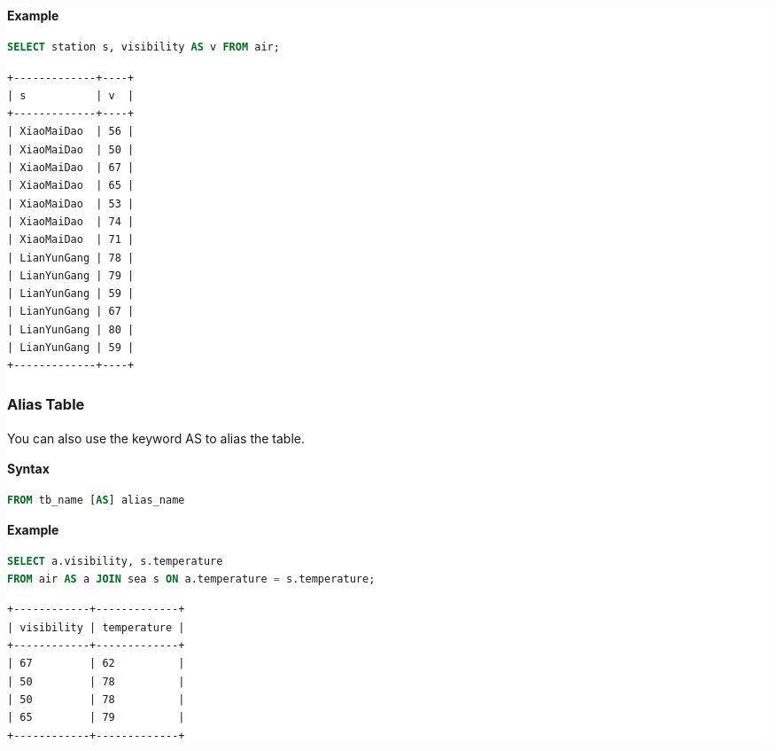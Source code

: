 **Example**
```sql
SELECT station s, visibility AS v FROM air;
```
    +-------------+----+
    | s           | v  |
    +-------------+----+
    | XiaoMaiDao  | 56 |
    | XiaoMaiDao  | 50 |
    | XiaoMaiDao  | 67 |
    | XiaoMaiDao  | 65 |
    | XiaoMaiDao  | 53 |
    | XiaoMaiDao  | 74 |
    | XiaoMaiDao  | 71 |
    | LianYunGang | 78 |
    | LianYunGang | 79 |
    | LianYunGang | 59 |
    | LianYunGang | 67 |
    | LianYunGang | 80 |
    | LianYunGang | 59 |
    +-------------+----+

### Alias Table
You can also use the keyword AS to alias the table.

**Syntax**
```sql
FROM tb_name [AS] alias_name
```

**Example**

```sql
SELECT a.visibility, s.temperature
FROM air AS a JOIN sea s ON a.temperature = s.temperature;
```
    +------------+-------------+
    | visibility | temperature |
    +------------+-------------+
    | 67         | 62          |
    | 50         | 78          |
    | 50         | 78          |
    | 65         | 79          |
    +------------+-------------+


[//]: # (```sql)
[//]: # (todo)
[//]: # (!&#40;&#41;)
[//]: # (```)
[//]: # (## **EXISTS**)
[//]: # (EXISTS 条件测试子查询中是否存在行，并在子查询返回至少一个行时返回 true。如果指定 NOT，此条件将在子查询未返回任何行时返回 true。)
[//]: # (Example：)
[//]: # (```sql)
[//]: # (SELECT id  FROM date)
[//]: # (WHERE EXISTS &#40;SELECT 1 FROM shop)
[//]: # (WHERE date.id = shop.id&#41;)
[//]: # (ORDER BY id;)
[//]: # (```)
[//]: # (# **DCL &#40;无&#41;**)
[//]: # (```sql)
[//]: # (DESCRIBE table_name)
[//]: # (```)
[//]: # (TODO SHOW)
[//]: # (# **SHOW**)
[//]: # (## **SHOW VARIABLE**)
[//]: # (```sql)
[//]: # (-- only support show tables)
[//]: # (-- SHOW TABLES is not supported unless information_schema is enabled)
[//]: # (SHOW TABLES)
[//]: # (```)
[//]: # (## **SHOW COLUMNS**)
[//]: # ()
[//]: # (```sql)
[//]: # (-- SHOW COLUMNS with WHERE or LIKE is not supported)
[//]: # (-- SHOW COLUMNS is not supported unless information_schema is enabled)
[//]: # (-- treat both FULL and EXTENDED as the same)
[//]: # (SHOW [ EXTENDED ] [ FULL ])
[//]: # ({ COLUMNS | FIELDS })
[//]: # ({ FROM | IN })
[//]: # (table_name)
[//]: # (```)
[//]: # (## **SHOW CREATE TABLE**)
[//]: # (```sql)
[//]: # (SHOW CREATE TABLE table_name)
[//]: # (```)
[//]: # (### CROSS JOIN)
[//]: # ()
[//]: # (交叉连接产生一个笛卡尔积，它将连接左侧的每一行与连接右侧的每一行相匹配。)
[//]: # ()
[//]: # (```sql)
[//]: # (SELECT * FROM air CROSS JOIN sea;)
[//]: # (```)
[//]: # (    +---------------------+-------------+------------+-------------+----------+---------------------+-------------+-------------+)
[//]: # (    | time                | station     | visibility | temperature | pressure | time                | station     | temperature |)
[//]: # (    +---------------------+-------------+------------+-------------+----------+---------------------+-------------+-------------+)
[//]: # (    | 2022-01-28 13:21:00 | XiaoMaiDao  | 56         | 69          | 77       | 2022-01-28 13:18:00 | LianYunGang | 62          |)
[//]: # (    | 2022-01-28 13:21:00 | XiaoMaiDao  | 56         | 69          | 77       | 2022-01-28 13:21:00 | LianYunGang | 63          |)
[//]: # (    | 2022-01-28 13:21:00 | XiaoMaiDao  | 56         | 69          | 77       | 2022-01-28 13:24:00 | LianYunGang | 77          |)
[//]: # (    | 2022-01-28 13:21:00 | XiaoMaiDao  | 56         | 69          | 77       | 2022-01-28 13:27:00 | LianYunGang | 54          |)
[//]: # (    | 2022-01-28 13:21:00 | XiaoMaiDao  | 56         | 69          | 77       | 2022-01-28 13:30:00 | LianYunGang | 55          |)
[//]: # (    | 2022-01-28 13:21:00 | XiaoMaiDao  | 56         | 69          | 77       | 2022-01-28 13:33:00 | LianYunGang | 64          |)
[//]: # (    | 2022-01-28 13:21:00 | XiaoMaiDao  | 56         | 69          | 77       | 2022-01-28 13:36:00 | LianYunGang | 56          |)
[//]: # (    | 2022-01-28 13:21:00 | XiaoMaiDao  | 56         | 69          | 77       | 2022-01-28 13:21:00 | XiaoMaiDao  | 57          |)
[//]: # (    | 2022-01-28 13:21:00 | XiaoMaiDao  | 56         | 69          | 77       | 2022-01-28 13:24:00 | XiaoMaiDao  | 64          |)
[//]: # (    | 2022-01-28 13:21:00 | XiaoMaiDao  | 56         | 69          | 77       | 2022-01-28 13:27:00 | XiaoMaiDao  | 51          |)
[//]: # (    | 2022-01-28 13:21:00 | XiaoMaiDao  | 56         | 69          | 77       | 2022-01-28 13:30:00 | XiaoMaiDao  | 78          |)
[//]: # (    | 2022-01-28 13:21:00 | XiaoMaiDao  | 56         | 69          | 77       | 2022-01-28 13:33:00 | XiaoMaiDao  | 78          |)
[//]: # (    | 2022-01-28 13:21:00 | XiaoMaiDao  | 56         | 69          | 77       | 2022-01-28 13:36:00 | XiaoMaiDao  | 57          |)
[//]: # (    | 2022-01-28 13:21:00 | XiaoMaiDao  | 56         | 69          | 77       | 2022-01-28 13:39:00 | XiaoMaiDao  | 79          |)
[//]: # (    | 2022-01-28 13:24:00 | XiaoMaiDao  | 50         | 78          | 66       | 2022-01-28 13:18:00 | LianYunGang | 62          |)
[//]: # (    | 2022-01-28 13:24:00 | XiaoMaiDao  | 50         | 78          | 66       | 2022-01-28 13:21:00 | LianYunGang | 63          |)
[//]: # (    | 2022-01-28 13:24:00 | XiaoMaiDao  | 50         | 78          | 66       | 2022-01-28 13:24:00 | LianYunGang | 77          |)
[//]: # (    | 2022-01-28 13:24:00 | XiaoMaiDao  | 50         | 78          | 66       | 2022-01-28 13:27:00 | LianYunGang | 54          |)
[//]: # (    | 2022-01-28 13:24:00 | XiaoMaiDao  | 50         | 78          | 66       | 2022-01-28 13:30:00 | LianYunGang | 55          |)
[//]: # (    | 2022-01-28 13:24:00 | XiaoMaiDao  | 50         | 78          | 66       | 2022-01-28 13:33:00 | LianYunGang | 64          |)
[//]: # (    | 2022-01-28 13:24:00 | XiaoMaiDao  | 50         | 78          | 66       | 2022-01-28 13:36:00 | LianYunGang | 56          |)
[//]: # (    | 2022-01-28 13:24:00 | XiaoMaiDao  | 50         | 78          | 66       | 2022-01-28 13:21:00 | XiaoMaiDao  | 57          |)
[//]: # (    | 2022-01-28 13:24:00 | XiaoMaiDao  | 50         | 78          | 66       | 2022-01-28 13:24:00 | XiaoMaiDao  | 64          |)
[//]: # (    | 2022-01-28 13:24:00 | XiaoMaiDao  | 50         | 78          | 66       | 2022-01-28 13:27:00 | XiaoMaiDao  | 51          |)
[//]: # (    | 2022-01-28 13:24:00 | XiaoMaiDao  | 50         | 78          | 66       | 2022-01-28 13:30:00 | XiaoMaiDao  | 78          |)
[//]: # (    | 2022-01-28 13:24:00 | XiaoMaiDao  | 50         | 78          | 66       | 2022-01-28 13:33:00 | XiaoMaiDao  | 78          |)
[//]: # (    | 2022-01-28 13:24:00 | XiaoMaiDao  | 50         | 78          | 66       | 2022-01-28 13:36:00 | XiaoMaiDao  | 57          |)
[//]: # (    | 2022-01-28 13:24:00 | XiaoMaiDao  | 50         | 78          | 66       | 2022-01-28 13:39:00 | XiaoMaiDao  | 79          |)
[//]: # (    | 2022-01-28 13:27:00 | XiaoMaiDao  | 67         | 62          | 59       | 2022-01-28 13:18:00 | LianYunGang | 62          |)
[//]: # (    | 2022-01-28 13:27:00 | XiaoMaiDao  | 67         | 62          | 59       | 2022-01-28 13:21:00 | LianYunGang | 63          |)
[//]: # (    | 2022-01-28 13:27:00 | XiaoMaiDao  | 67         | 62          | 59       | 2022-01-28 13:24:00 | LianYunGang | 77          |)
[//]: # (    | 2022-01-28 13:27:00 | XiaoMaiDao  | 67         | 62          | 59       | 2022-01-28 13:27:00 | LianYunGang | 54          |)
[//]: # (    | 2022-01-28 13:27:00 | XiaoMaiDao  | 67         | 62          | 59       | 2022-01-28 13:30:00 | LianYunGang | 55          |)
[//]: # (    | 2022-01-28 13:27:00 | XiaoMaiDao  | 67         | 62          | 59       | 2022-01-28 13:33:00 | LianYunGang | 64          |)
[//]: # (    | 2022-01-28 13:27:00 | XiaoMaiDao  | 67         | 62          | 59       | 2022-01-28 13:36:00 | LianYunGang | 56          |)
[//]: # (    | 2022-01-28 13:27:00 | XiaoMaiDao  | 67         | 62          | 59       | 2022-01-28 13:21:00 | XiaoMaiDao  | 57          |)
[//]: # (    | 2022-01-28 13:27:00 | XiaoMaiDao  | 67         | 62          | 59       | 2022-01-28 13:24:00 | XiaoMaiDao  | 64          |)
[//]: # (    | 2022-01-28 13:27:00 | XiaoMaiDao  | 67         | 62          | 59       | 2022-01-28 13:27:00 | XiaoMaiDao  | 51          |)
[//]: # (    | 2022-01-28 13:27:00 | XiaoMaiDao  | 67         | 62          | 59       | 2022-01-28 13:30:00 | XiaoMaiDao  | 78          |)
[//]: # (    | 2022-01-28 13:27:00 | XiaoMaiDao  | 67         | 62          | 59       | 2022-01-28 13:33:00 | XiaoMaiDao  | 78          |)
[//]: # (    | 2022-01-28 13:27:00 | XiaoMaiDao  | 67         | 62          | 59       | 2022-01-28 13:36:00 | XiaoMaiDao  | 57          |)
[//]: # (    | 2022-01-28 13:27:00 | XiaoMaiDao  | 67         | 62          | 59       | 2022-01-28 13:39:00 | XiaoMaiDao  | 79          |)
[//]: # (    | 2022-01-28 13:30:00 | XiaoMaiDao  | 65         | 79          | 77       | 2022-01-28 13:18:00 | LianYunGang | 62          |)
[//]: # (    | 2022-01-28 13:30:00 | XiaoMaiDao  | 65         | 79          | 77       | 2022-01-28 13:21:00 | LianYunGang | 63          |)
[//]: # (    | 2022-01-28 13:30:00 | XiaoMaiDao  | 65         | 79          | 77       | 2022-01-28 13:24:00 | LianYunGang | 77          |)
[//]: # (    | 2022-01-28 13:30:00 | XiaoMaiDao  | 65         | 79          | 77       | 2022-01-28 13:27:00 | LianYunGang | 54          |)
[//]: # (    | 2022-01-28 13:30:00 | XiaoMaiDao  | 65         | 79          | 77       | 2022-01-28 13:30:00 | LianYunGang | 55          |)
[//]: # (    | 2022-01-28 13:30:00 | XiaoMaiDao  | 65         | 79          | 77       | 2022-01-28 13:33:00 | LianYunGang | 64          |)
[//]: # (    | 2022-01-28 13:30:00 | XiaoMaiDao  | 65         | 79          | 77       | 2022-01-28 13:36:00 | LianYunGang | 56          |)
[//]: # (    | 2022-01-28 13:30:00 | XiaoMaiDao  | 65         | 79          | 77       | 2022-01-28 13:21:00 | XiaoMaiDao  | 57          |)
[//]: # (    | 2022-01-28 13:30:00 | XiaoMaiDao  | 65         | 79          | 77       | 2022-01-28 13:24:00 | XiaoMaiDao  | 64          |)
[//]: # (    | 2022-01-28 13:30:00 | XiaoMaiDao  | 65         | 79          | 77       | 2022-01-28 13:27:00 | XiaoMaiDao  | 51          |)
[//]: # (    | 2022-01-28 13:30:00 | XiaoMaiDao  | 65         | 79          | 77       | 2022-01-28 13:30:00 | XiaoMaiDao  | 78          |)
[//]: # (    | 2022-01-28 13:30:00 | XiaoMaiDao  | 65         | 79          | 77       | 2022-01-28 13:33:00 | XiaoMaiDao  | 78          |)
[//]: # (    | 2022-01-28 13:30:00 | XiaoMaiDao  | 65         | 79          | 77       | 2022-01-28 13:36:00 | XiaoMaiDao  | 57          |)
[//]: # (    | 2022-01-28 13:30:00 | XiaoMaiDao  | 65         | 79          | 77       | 2022-01-28 13:39:00 | XiaoMaiDao  | 79          |)
[//]: # (    | 2022-01-28 13:33:00 | XiaoMaiDao  | 53         | 53          | 68       | 2022-01-28 13:18:00 | LianYunGang | 62          |)
[//]: # (    | 2022-01-28 13:33:00 | XiaoMaiDao  | 53         | 53          | 68       | 2022-01-28 13:21:00 | LianYunGang | 63          |)
[//]: # (    | 2022-01-28 13:33:00 | XiaoMaiDao  | 53         | 53          | 68       | 2022-01-28 13:24:00 | LianYunGang | 77          |)
[//]: # (    | 2022-01-28 13:33:00 | XiaoMaiDao  | 53         | 53          | 68       | 2022-01-28 13:27:00 | LianYunGang | 54          |)
[//]: # (    | 2022-01-28 13:33:00 | XiaoMaiDao  | 53         | 53          | 68       | 2022-01-28 13:30:00 | LianYunGang | 55          |)
[//]: # (    | 2022-01-28 13:33:00 | XiaoMaiDao  | 53         | 53          | 68       | 2022-01-28 13:33:00 | LianYunGang | 64          |)
[//]: # (    | 2022-01-28 13:33:00 | XiaoMaiDao  | 53         | 53          | 68       | 2022-01-28 13:36:00 | LianYunGang | 56          |)
[//]: # (    | 2022-01-28 13:33:00 | XiaoMaiDao  | 53         | 53          | 68       | 2022-01-28 13:21:00 | XiaoMaiDao  | 57          |)
[//]: # (    | 2022-01-28 13:33:00 | XiaoMaiDao  | 53         | 53          | 68       | 2022-01-28 13:24:00 | XiaoMaiDao  | 64          |)
[//]: # (    | 2022-01-28 13:33:00 | XiaoMaiDao  | 53         | 53          | 68       | 2022-01-28 13:27:00 | XiaoMaiDao  | 51          |)
[//]: # (    | 2022-01-28 13:33:00 | XiaoMaiDao  | 53         | 53          | 68       | 2022-01-28 13:30:00 | XiaoMaiDao  | 78          |)
[//]: # (    | 2022-01-28 13:33:00 | XiaoMaiDao  | 53         | 53          | 68       | 2022-01-28 13:33:00 | XiaoMaiDao  | 78          |)
[//]: # (    | 2022-01-28 13:33:00 | XiaoMaiDao  | 53         | 53          | 68       | 2022-01-28 13:36:00 | XiaoMaiDao  | 57          |)
[//]: # (    | 2022-01-28 13:33:00 | XiaoMaiDao  | 53         | 53          | 68       | 2022-01-28 13:39:00 | XiaoMaiDao  | 79          |)
[//]: # (    | 2022-01-28 13:36:00 | XiaoMaiDao  | 74         | 72          | 68       | 2022-01-28 13:18:00 | LianYunGang | 62          |)
[//]: # (    | 2022-01-28 13:36:00 | XiaoMaiDao  | 74         | 72          | 68       | 2022-01-28 13:21:00 | LianYunGang | 63          |)
[//]: # (    | 2022-01-28 13:36:00 | XiaoMaiDao  | 74         | 72          | 68       | 2022-01-28 13:24:00 | LianYunGang | 77          |)
[//]: # (    | 2022-01-28 13:36:00 | XiaoMaiDao  | 74         | 72          | 68       | 2022-01-28 13:27:00 | LianYunGang | 54          |)
[//]: # (    | 2022-01-28 13:36:00 | XiaoMaiDao  | 74         | 72          | 68       | 2022-01-28 13:30:00 | LianYunGang | 55          |)
[//]: # (    | 2022-01-28 13:36:00 | XiaoMaiDao  | 74         | 72          | 68       | 2022-01-28 13:33:00 | LianYunGang | 64          |)
[//]: # (    | 2022-01-28 13:36:00 | XiaoMaiDao  | 74         | 72          | 68       | 2022-01-28 13:36:00 | LianYunGang | 56          |)
[//]: # (    | 2022-01-28 13:36:00 | XiaoMaiDao  | 74         | 72          | 68       | 2022-01-28 13:21:00 | XiaoMaiDao  | 57          |)
[//]: # (    | 2022-01-28 13:36:00 | XiaoMaiDao  | 74         | 72          | 68       | 2022-01-28 13:24:00 | XiaoMaiDao  | 64          |)
[//]: # (    | 2022-01-28 13:36:00 | XiaoMaiDao  | 74         | 72          | 68       | 2022-01-28 13:27:00 | XiaoMaiDao  | 51          |)
[//]: # (    | 2022-01-28 13:36:00 | XiaoMaiDao  | 74         | 72          | 68       | 2022-01-28 13:30:00 | XiaoMaiDao  | 78          |)
[//]: # (    | 2022-01-28 13:36:00 | XiaoMaiDao  | 74         | 72          | 68       | 2022-01-28 13:33:00 | XiaoMaiDao  | 78          |)
[//]: # (    | 2022-01-28 13:36:00 | XiaoMaiDao  | 74         | 72          | 68       | 2022-01-28 13:36:00 | XiaoMaiDao  | 57          |)
[//]: # (    | 2022-01-28 13:36:00 | XiaoMaiDao  | 74         | 72          | 68       | 2022-01-28 13:39:00 | XiaoMaiDao  | 79          |)
[//]: # (    | 2022-01-28 13:39:00 | XiaoMaiDao  | 71         | 71          | 80       | 2022-01-28 13:18:00 | LianYunGang | 62          |)
[//]: # (    | 2022-01-28 13:39:00 | XiaoMaiDao  | 71         | 71          | 80       | 2022-01-28 13:21:00 | LianYunGang | 63          |)
[//]: # (    | 2022-01-28 13:39:00 | XiaoMaiDao  | 71         | 71          | 80       | 2022-01-28 13:24:00 | LianYunGang | 77          |)
[//]: # (    | 2022-01-28 13:39:00 | XiaoMaiDao  | 71         | 71          | 80       | 2022-01-28 13:27:00 | LianYunGang | 54          |)
[//]: # (    | 2022-01-28 13:39:00 | XiaoMaiDao  | 71         | 71          | 80       | 2022-01-28 13:30:00 | LianYunGang | 55          |)
[//]: # (    | 2022-01-28 13:39:00 | XiaoMaiDao  | 71         | 71          | 80       | 2022-01-28 13:33:00 | LianYunGang | 64          |)
[//]: # (    | 2022-01-28 13:39:00 | XiaoMaiDao  | 71         | 71          | 80       | 2022-01-28 13:36:00 | LianYunGang | 56          |)
[//]: # (    | 2022-01-28 13:39:00 | XiaoMaiDao  | 71         | 71          | 80       | 2022-01-28 13:21:00 | XiaoMaiDao  | 57          |)
[//]: # (    | 2022-01-28 13:39:00 | XiaoMaiDao  | 71         | 71          | 80       | 2022-01-28 13:24:00 | XiaoMaiDao  | 64          |)
[//]: # (    | 2022-01-28 13:39:00 | XiaoMaiDao  | 71         | 71          | 80       | 2022-01-28 13:27:00 | XiaoMaiDao  | 51          |)
[//]: # (    | 2022-01-28 13:39:00 | XiaoMaiDao  | 71         | 71          | 80       | 2022-01-28 13:30:00 | XiaoMaiDao  | 78          |)
[//]: # (    | 2022-01-28 13:39:00 | XiaoMaiDao  | 71         | 71          | 80       | 2022-01-28 13:33:00 | XiaoMaiDao  | 78          |)
[//]: # (    | 2022-01-28 13:39:00 | XiaoMaiDao  | 71         | 71          | 80       | 2022-01-28 13:36:00 | XiaoMaiDao  | 57          |)
[//]: # (    | 2022-01-28 13:39:00 | XiaoMaiDao  | 71         | 71          | 80       | 2022-01-28 13:39:00 | XiaoMaiDao  | 79          |)
[//]: # (    | 2022-01-28 13:21:00 | LianYunGang | 78         | 69          | 71       | 2022-01-28 13:18:00 | LianYunGang | 62          |)
[//]: # (    | 2022-01-28 13:21:00 | LianYunGang | 78         | 69          | 71       | 2022-01-28 13:21:00 | LianYunGang | 63          |)
[//]: # (    | 2022-01-28 13:21:00 | LianYunGang | 78         | 69          | 71       | 2022-01-28 13:24:00 | LianYunGang | 77          |)
[//]: # (    | 2022-01-28 13:21:00 | LianYunGang | 78         | 69          | 71       | 2022-01-28 13:27:00 | LianYunGang | 54          |)
[//]: # (    | 2022-01-28 13:21:00 | LianYunGang | 78         | 69          | 71       | 2022-01-28 13:30:00 | LianYunGang | 55          |)
[//]: # (    | 2022-01-28 13:21:00 | LianYunGang | 78         | 69          | 71       | 2022-01-28 13:33:00 | LianYunGang | 64          |)
[//]: # (    | 2022-01-28 13:21:00 | LianYunGang | 78         | 69          | 71       | 2022-01-28 13:36:00 | LianYunGang | 56          |)
[//]: # (    | 2022-01-28 13:21:00 | LianYunGang | 78         | 69          | 71       | 2022-01-28 13:21:00 | XiaoMaiDao  | 57          |)
[//]: # (    | 2022-01-28 13:21:00 | LianYunGang | 78         | 69          | 71       | 2022-01-28 13:24:00 | XiaoMaiDao  | 64          |)
[//]: # (    | 2022-01-28 13:21:00 | LianYunGang | 78         | 69          | 71       | 2022-01-28 13:27:00 | XiaoMaiDao  | 51          |)
[//]: # (    | 2022-01-28 13:21:00 | LianYunGang | 78         | 69          | 71       | 2022-01-28 13:30:00 | XiaoMaiDao  | 78          |)
[//]: # (    | 2022-01-28 13:21:00 | LianYunGang | 78         | 69          | 71       | 2022-01-28 13:33:00 | XiaoMaiDao  | 78          |)
[//]: # (    | 2022-01-28 13:21:00 | LianYunGang | 78         | 69          | 71       | 2022-01-28 13:36:00 | XiaoMaiDao  | 57          |)
[//]: # (    | 2022-01-28 13:21:00 | LianYunGang | 78         | 69          | 71       | 2022-01-28 13:39:00 | XiaoMaiDao  | 79          |)
[//]: # (    | 2022-01-28 13:24:00 | LianYunGang | 79         | 80          | 51       | 2022-01-28 13:18:00 | LianYunGang | 62          |)
[//]: # (    | 2022-01-28 13:24:00 | LianYunGang | 79         | 80          | 51       | 2022-01-28 13:21:00 | LianYunGang | 63          |)
[//]: # (    | 2022-01-28 13:24:00 | LianYunGang | 79         | 80          | 51       | 2022-01-28 13:24:00 | LianYunGang | 77          |)
[//]: # (    | 2022-01-28 13:24:00 | LianYunGang | 79         | 80          | 51       | 2022-01-28 13:27:00 | LianYunGang | 54          |)
[//]: # (    | 2022-01-28 13:24:00 | LianYunGang | 79         | 80          | 51       | 2022-01-28 13:30:00 | LianYunGang | 55          |)
[//]: # (    | 2022-01-28 13:24:00 | LianYunGang | 79         | 80          | 51       | 2022-01-28 13:33:00 | LianYunGang | 64          |)
[//]: # (    | 2022-01-28 13:24:00 | LianYunGang | 79         | 80          | 51       | 2022-01-28 13:36:00 | LianYunGang | 56          |)
[//]: # (    | 2022-01-28 13:24:00 | LianYunGang | 79         | 80          | 51       | 2022-01-28 13:21:00 | XiaoMaiDao  | 57          |)
[//]: # (    | 2022-01-28 13:24:00 | LianYunGang | 79         | 80          | 51       | 2022-01-28 13:24:00 | XiaoMaiDao  | 64          |)
[//]: # (    | 2022-01-28 13:24:00 | LianYunGang | 79         | 80          | 51       | 2022-01-28 13:27:00 | XiaoMaiDao  | 51          |)
[//]: # (    | 2022-01-28 13:24:00 | LianYunGang | 79         | 80          | 51       | 2022-01-28 13:30:00 | XiaoMaiDao  | 78          |)
[//]: # (    | 2022-01-28 13:24:00 | LianYunGang | 79         | 80          | 51       | 2022-01-28 13:33:00 | XiaoMaiDao  | 78          |)
[//]: # (    | 2022-01-28 13:24:00 | LianYunGang | 79         | 80          | 51       | 2022-01-28 13:36:00 | XiaoMaiDao  | 57          |)
[//]: # (    | 2022-01-28 13:24:00 | LianYunGang | 79         | 80          | 51       | 2022-01-28 13:39:00 | XiaoMaiDao  | 79          |)
[//]: # (    | 2022-01-28 13:27:00 | LianYunGang | 59         | 74          | 59       | 2022-01-28 13:18:00 | LianYunGang | 62          |)
[//]: # (    | 2022-01-28 13:27:00 | LianYunGang | 59         | 74          | 59       | 2022-01-28 13:21:00 | LianYunGang | 63          |)
[//]: # (    | 2022-01-28 13:27:00 | LianYunGang | 59         | 74          | 59       | 2022-01-28 13:24:00 | LianYunGang | 77          |)
[//]: # (    | 2022-01-28 13:27:00 | LianYunGang | 59         | 74          | 59       | 2022-01-28 13:27:00 | LianYunGang | 54          |)
[//]: # (    | 2022-01-28 13:27:00 | LianYunGang | 59         | 74          | 59       | 2022-01-28 13:30:00 | LianYunGang | 55          |)
[//]: # (    | 2022-01-28 13:27:00 | LianYunGang | 59         | 74          | 59       | 2022-01-28 13:33:00 | LianYunGang | 64          |)
[//]: # (    | 2022-01-28 13:27:00 | LianYunGang | 59         | 74          | 59       | 2022-01-28 13:36:00 | LianYunGang | 56          |)
[//]: # (    | 2022-01-28 13:27:00 | LianYunGang | 59         | 74          | 59       | 2022-01-28 13:21:00 | XiaoMaiDao  | 57          |)
[//]: # (    | 2022-01-28 13:27:00 | LianYunGang | 59         | 74          | 59       | 2022-01-28 13:24:00 | XiaoMaiDao  | 64          |)
[//]: # (    | 2022-01-28 13:27:00 | LianYunGang | 59         | 74          | 59       | 2022-01-28 13:27:00 | XiaoMaiDao  | 51          |)
[//]: # (    | 2022-01-28 13:27:00 | LianYunGang | 59         | 74          | 59       | 2022-01-28 13:30:00 | XiaoMaiDao  | 78          |)
[//]: # (    | 2022-01-28 13:27:00 | LianYunGang | 59         | 74          | 59       | 2022-01-28 13:33:00 | XiaoMaiDao  | 78          |)
[//]: # (    | 2022-01-28 13:27:00 | LianYunGang | 59         | 74          | 59       | 2022-01-28 13:36:00 | XiaoMaiDao  | 57          |)
[//]: # (    | 2022-01-28 13:27:00 | LianYunGang | 59         | 74          | 59       | 2022-01-28 13:39:00 | XiaoMaiDao  | 79          |)
[//]: # (    | 2022-01-28 13:30:00 | LianYunGang | 67         | 70          | 72       | 2022-01-28 13:18:00 | LianYunGang | 62          |)
[//]: # (    | 2022-01-28 13:30:00 | LianYunGang | 67         | 70          | 72       | 2022-01-28 13:21:00 | LianYunGang | 63          |)
[//]: # (    | 2022-01-28 13:30:00 | LianYunGang | 67         | 70          | 72       | 2022-01-28 13:24:00 | LianYunGang | 77          |)
[//]: # (    | 2022-01-28 13:30:00 | LianYunGang | 67         | 70          | 72       | 2022-01-28 13:27:00 | LianYunGang | 54          |)
[//]: # (    | 2022-01-28 13:30:00 | LianYunGang | 67         | 70          | 72       | 2022-01-28 13:30:00 | LianYunGang | 55          |)
[//]: # (    | 2022-01-28 13:30:00 | LianYunGang | 67         | 70          | 72       | 2022-01-28 13:33:00 | LianYunGang | 64          |)
[//]: # (    | 2022-01-28 13:30:00 | LianYunGang | 67         | 70          | 72       | 2022-01-28 13:36:00 | LianYunGang | 56          |)
[//]: # (    | 2022-01-28 13:30:00 | LianYunGang | 67         | 70          | 72       | 2022-01-28 13:21:00 | XiaoMaiDao  | 57          |)
[//]: # (    | 2022-01-28 13:30:00 | LianYunGang | 67         | 70          | 72       | 2022-01-28 13:24:00 | XiaoMaiDao  | 64          |)
[//]: # (    | 2022-01-28 13:30:00 | LianYunGang | 67         | 70          | 72       | 2022-01-28 13:27:00 | XiaoMaiDao  | 51          |)
[//]: # (    | 2022-01-28 13:30:00 | LianYunGang | 67         | 70          | 72       | 2022-01-28 13:30:00 | XiaoMaiDao  | 78          |)
[//]: # (    | 2022-01-28 13:30:00 | LianYunGang | 67         | 70          | 72       | 2022-01-28 13:33:00 | XiaoMaiDao  | 78          |)
[//]: # (    | 2022-01-28 13:30:00 | LianYunGang | 67         | 70          | 72       | 2022-01-28 13:36:00 | XiaoMaiDao  | 57          |)
[//]: # (    | 2022-01-28 13:30:00 | LianYunGang | 67         | 70          | 72       | 2022-01-28 13:39:00 | XiaoMaiDao  | 79          |)
[//]: # (    | 2022-01-28 13:33:00 | LianYunGang | 80         | 70          | 68       | 2022-01-28 13:18:00 | LianYunGang | 62          |)
[//]: # (    | 2022-01-28 13:33:00 | LianYunGang | 80         | 70          | 68       | 2022-01-28 13:21:00 | LianYunGang | 63          |)
[//]: # (    | 2022-01-28 13:33:00 | LianYunGang | 80         | 70          | 68       | 2022-01-28 13:24:00 | LianYunGang | 77          |)
[//]: # (    | 2022-01-28 13:33:00 | LianYunGang | 80         | 70          | 68       | 2022-01-28 13:27:00 | LianYunGang | 54          |)
[//]: # (    | 2022-01-28 13:33:00 | LianYunGang | 80         | 70          | 68       | 2022-01-28 13:30:00 | LianYunGang | 55          |)
[//]: # (    | 2022-01-28 13:33:00 | LianYunGang | 80         | 70          | 68       | 2022-01-28 13:33:00 | LianYunGang | 64          |)
[//]: # (    | 2022-01-28 13:33:00 | LianYunGang | 80         | 70          | 68       | 2022-01-28 13:36:00 | LianYunGang | 56          |)
[//]: # (    | 2022-01-28 13:33:00 | LianYunGang | 80         | 70          | 68       | 2022-01-28 13:21:00 | XiaoMaiDao  | 57          |)
[//]: # (    | 2022-01-28 13:33:00 | LianYunGang | 80         | 70          | 68       | 2022-01-28 13:24:00 | XiaoMaiDao  | 64          |)
[//]: # (    | 2022-01-28 13:33:00 | LianYunGang | 80         | 70          | 68       | 2022-01-28 13:27:00 | XiaoMaiDao  | 51          |)
[//]: # (    | 2022-01-28 13:33:00 | LianYunGang | 80         | 70          | 68       | 2022-01-28 13:30:00 | XiaoMaiDao  | 78          |)
[//]: # (    | 2022-01-28 13:33:00 | LianYunGang | 80         | 70          | 68       | 2022-01-28 13:33:00 | XiaoMaiDao  | 78          |)
[//]: # (    | 2022-01-28 13:33:00 | LianYunGang | 80         | 70          | 68       | 2022-01-28 13:36:00 | XiaoMaiDao  | 57          |)
[//]: # (    | 2022-01-28 13:33:00 | LianYunGang | 80         | 70          | 68       | 2022-01-28 13:39:00 | XiaoMaiDao  | 79          |)
[//]: # (    | 2022-01-28 13:36:00 | LianYunGang | 59         | 70          | 54       | 2022-01-28 13:18:00 | LianYunGang | 62          |)
[//]: # (    | 2022-01-28 13:36:00 | LianYunGang | 59         | 70          | 54       | 2022-01-28 13:21:00 | LianYunGang | 63          |)
[//]: # (    | 2022-01-28 13:36:00 | LianYunGang | 59         | 70          | 54       | 2022-01-28 13:24:00 | LianYunGang | 77          |)
[//]: # (    | 2022-01-28 13:36:00 | LianYunGang | 59         | 70          | 54       | 2022-01-28 13:27:00 | LianYunGang | 54          |)
[//]: # (    | 2022-01-28 13:36:00 | LianYunGang | 59         | 70          | 54       | 2022-01-28 13:30:00 | LianYunGang | 55          |)
[//]: # (    | 2022-01-28 13:36:00 | LianYunGang | 59         | 70          | 54       | 2022-01-28 13:33:00 | LianYunGang | 64          |)
[//]: # (    | 2022-01-28 13:36:00 | LianYunGang | 59         | 70          | 54       | 2022-01-28 13:36:00 | LianYunGang | 56          |)
[//]: # (    | 2022-01-28 13:36:00 | LianYunGang | 59         | 70          | 54       | 2022-01-28 13:21:00 | XiaoMaiDao  | 57          |)
[//]: # (    | 2022-01-28 13:36:00 | LianYunGang | 59         | 70          | 54       | 2022-01-28 13:24:00 | XiaoMaiDao  | 64          |)
[//]: # (    | 2022-01-28 13:36:00 | LianYunGang | 59         | 70          | 54       | 2022-01-28 13:27:00 | XiaoMaiDao  | 51          |)
[//]: # (    | 2022-01-28 13:36:00 | LianYunGang | 59         | 70          | 54       | 2022-01-28 13:30:00 | XiaoMaiDao  | 78          |)
[//]: # (    | 2022-01-28 13:36:00 | LianYunGang | 59         | 70          | 54       | 2022-01-28 13:33:00 | XiaoMaiDao  | 78          |)
[//]: # (    | 2022-01-28 13:36:00 | LianYunGang | 59         | 70          | 54       | 2022-01-28 13:36:00 | XiaoMaiDao  | 57          |)
[//]: # (    | 2022-01-28 13:36:00 | LianYunGang | 59         | 70          | 54       | 2022-01-28 13:39:00 | XiaoMaiDao  | 79          |)
[//]: # (    +---------------------+-------------+------------+-------------+----------+---------------------+-------------+-------------+)
[//]: # (### **GROUPING SETS**)
[//]: # (GROUPING SETS 是可以将行分组在一起的一组或一组列。)
[//]: # (您可以简单地使用 GROUPING SETS，而不是编写多个查询并将结果与 UNION 组合。)
[//]: # (CnosDB 中的 GROUPING SETS 可以被认为是 GROUP BY 子句的扩展。 它允许您在同一查询中定义多个分组集。)
[//]: # (让我们看看如下用例，看它如何等同于具有多个 UNION ALL 子句的 GROUP BY。)
[//]: # (```sql)
[//]: # (SELECT * FROM shipping;)
[//]: # (--  origin_state | origin_zip | destination_state | destination_zip | package_weight)
[//]: # (-- --------------+------------+-------------------+-----------------+----------------)
[//]: # (--  California   |      94131 | New Jersey        |            8648 |             13)
[//]: # (--  California   |      94131 | New Jersey        |            8540 |             42)
[//]: # (--  New Jersey   |       7081 | Connecticut       |            6708 |            225)
[//]: # (--  California   |      90210 | Connecticut       |            6927 |           1337)
[//]: # (--  California   |      94131 | Colorado          |           80302 |              5)
[//]: # (--  New York     |      10002 | New Jersey        |            8540 |              3)
[//]: # (-- &#40;6 rows&#41;)
[//]: # (```)
[//]: # (如下查询演示了GROUPING SETS的语义)
[//]: # (```sql)
[//]: # (SELECT origin_state, origin_zip, destination_state, sum&#40;package_weight&#41;)
[//]: # (FROM shipping)
[//]: # (GROUP BY GROUPING SETS &#40; &#40;origin_state&#41;,)
[//]: # (&#40;origin_state, origin_zip&#41;,)
[//]: # (&#40;destination_state&#41;&#41;;)
[//]: # (--  origin_state | origin_zip | destination_state | _col0)
[//]: # (--  --------------+------------+-------------------+-------)
[//]: # (--   New Jersey   | NULL       | NULL              |   225)
[//]: # (--   California   | NULL       | NULL              |  1397)
[//]: # (--   New York     | NULL       | NULL              |     3)
[//]: # (--   California   |      90210 | NULL              |  1337)
[//]: # (--   California   |      94131 | NULL              |    60)
[//]: # (--   New Jersey   |       7081 | NULL              |   225)
[//]: # (--   New York     |      10002 | NULL              |     3)
[//]: # (--   NULL         | NULL       | Colorado          |     5)
[//]: # (--   NULL         | NULL       | New Jersey        |    58)
[//]: # (--   NULL         | NULL       | Connecticut       |  1562)
[//]: # (--  &#40;10 rows&#41;)
[//]: # (```)
[//]: # (上述查询等价于)
[//]: # (```sql)
[//]: # (SELECT origin_state, NULL, NULL, sum&#40;package_weight&#41;)
[//]: # (FROM shipping GROUP BY origin_state)
[//]: # (UNION ALL)
[//]: # (SELECT origin_state, origin_zip, NULL, sum&#40;package_weight&#41;)
[//]: # (FROM shipping GROUP BY origin_state, origin_zip)
[//]: # (UNION ALL)
[//]: # (SELECT NULL, NULL, destination_state, sum&#40;package_weight&#41;)
[//]: # (FROM shipping GROUP BY destination_state;)
[//]: # (```)
[//]: # (与 GROUPING SETS 类似，)
[//]: # (GROUP BY GROUPING SETS&#40;)
[//]: # (    &#40;column_1, column_2&#41;,)
[//]: # (    &#40;column_1&#41;,)
[//]: # (    &#40;&#41;)
[//]: # (&#41;)
[//]: # (CUBE 就像结合了 GROUPING SETS 和 ROLLUP。)
[//]: # (### **GROUPING**)
[//]: # (    GROUPING&#40;column_expression&#41;)
[//]: # (**说明**：GROUPING函数只能用于有GROUP BY 子句的表达式)
[//]: # (当指定`GROUP BY`时，只能在 SELECT 列表、HAVING 和 ORDER BY 子句中使用 GROUPING。)